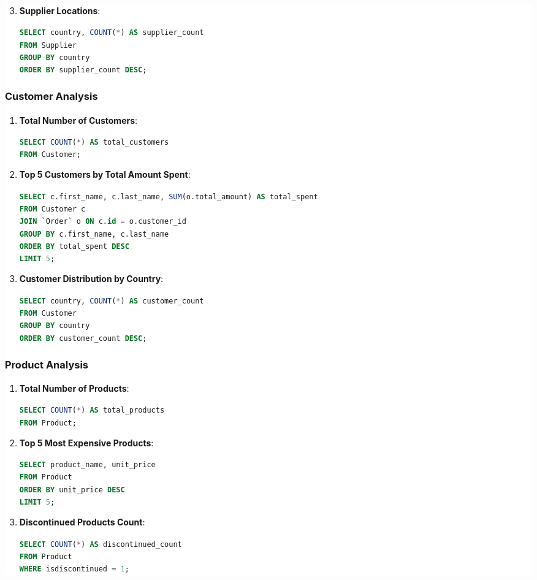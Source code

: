3. **Supplier Locations**:
   ```sql
   SELECT country, COUNT(*) AS supplier_count
   FROM Supplier
   GROUP BY country
   ORDER BY supplier_count DESC;
   ```

### Customer Analysis

1. **Total Number of Customers**:
   ```sql
   SELECT COUNT(*) AS total_customers
   FROM Customer;
   ```

2. **Top 5 Customers by Total Amount Spent**:
   ```sql
   SELECT c.first_name, c.last_name, SUM(o.total_amount) AS total_spent
   FROM Customer c
   JOIN `Order` o ON c.id = o.customer_id
   GROUP BY c.first_name, c.last_name
   ORDER BY total_spent DESC
   LIMIT 5;
   ```

3. **Customer Distribution by Country**:
   ```sql
   SELECT country, COUNT(*) AS customer_count
   FROM Customer
   GROUP BY country
   ORDER BY customer_count DESC;
   ```

### Product Analysis

1. **Total Number of Products**:
   ```sql
   SELECT COUNT(*) AS total_products
   FROM Product;
   ```

2. **Top 5 Most Expensive Products**:
   ```sql
   SELECT product_name, unit_price
   FROM Product
   ORDER BY unit_price DESC
   LIMIT 5;
   ```

3. **Discontinued Products Count**:
   ```sql
   SELECT COUNT(*) AS discontinued_count
   FROM Product
   WHERE isdiscontinued = 1;
   ```
